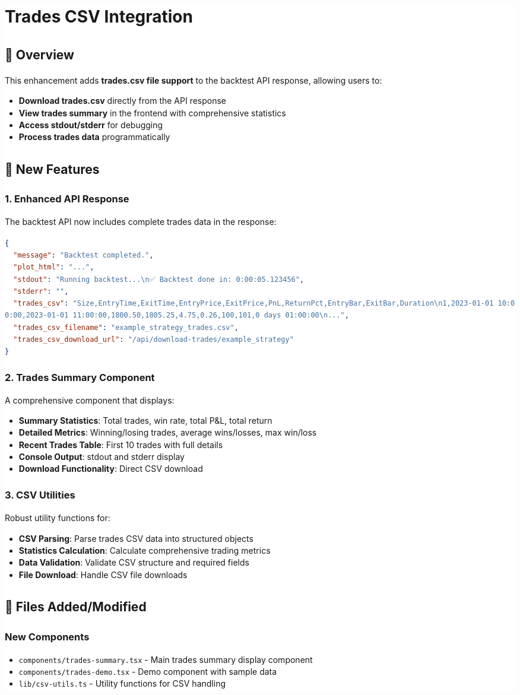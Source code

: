 # Trades CSV Integration

## 🎯 Overview

This enhancement adds **trades.csv file support** to the backtest API response, allowing users to:
- **Download trades.csv** directly from the API response
- **View trades summary** in the frontend with comprehensive statistics
- **Access stdout/stderr** for debugging
- **Process trades data** programmatically

## 🚀 New Features

### 1. **Enhanced API Response**
The backtest API now includes complete trades data in the response:

```json
{
  "message": "Backtest completed.",
  "plot_html": "...",
  "stdout": "Running backtest...\n✅ Backtest done in: 0:00:05.123456",
  "stderr": "",
  "trades_csv": "Size,EntryTime,ExitTime,EntryPrice,ExitPrice,PnL,ReturnPct,EntryBar,ExitBar,Duration\n1,2023-01-01 10:00:00,2023-01-01 11:00:00,1800.50,1805.25,4.75,0.26,100,101,0 days 01:00:00\n...",
  "trades_csv_filename": "example_strategy_trades.csv",
  "trades_csv_download_url": "/api/download-trades/example_strategy"
}
```

### 2. **Trades Summary Component**
A comprehensive component that displays:
- **Summary Statistics**: Total trades, win rate, total P&L, total return
- **Detailed Metrics**: Winning/losing trades, average wins/losses, max win/loss
- **Recent Trades Table**: First 10 trades with full details
- **Console Output**: stdout and stderr display
- **Download Functionality**: Direct CSV download

### 3. **CSV Utilities**
Robust utility functions for:
- **CSV Parsing**: Parse trades CSV data into structured objects
- **Statistics Calculation**: Calculate comprehensive trading metrics
- **Data Validation**: Validate CSV structure and required fields
- **File Download**: Handle CSV file downloads

## 📁 Files Added/Modified

### New Components
- `components/trades-summary.tsx` - Main trades summary display component
- `components/trades-demo.tsx` - Demo component with sample data
- `lib/csv-utils.ts` - Utility functions for CSV handling
